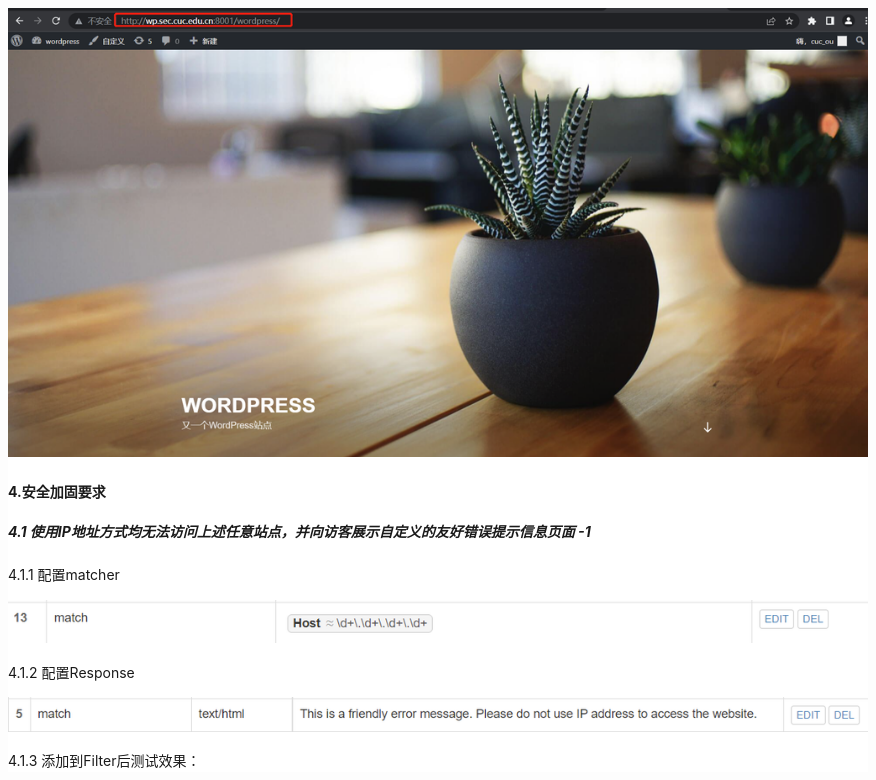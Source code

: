 ![wp](img/access_wp.png)







#### 4.安全加固要求

##### 4.1 使用IP地址方式均无法访问上述任意站点，并向访客展示自定义的**友好错误提示信息页面 -1**

4.1.1 配置matcher

![matcher](img/IP_match.jpg)



4.1.2 配置Response

![response](img/ip_response.jpg)



4.1.3 添加到Filter后测试效果：
